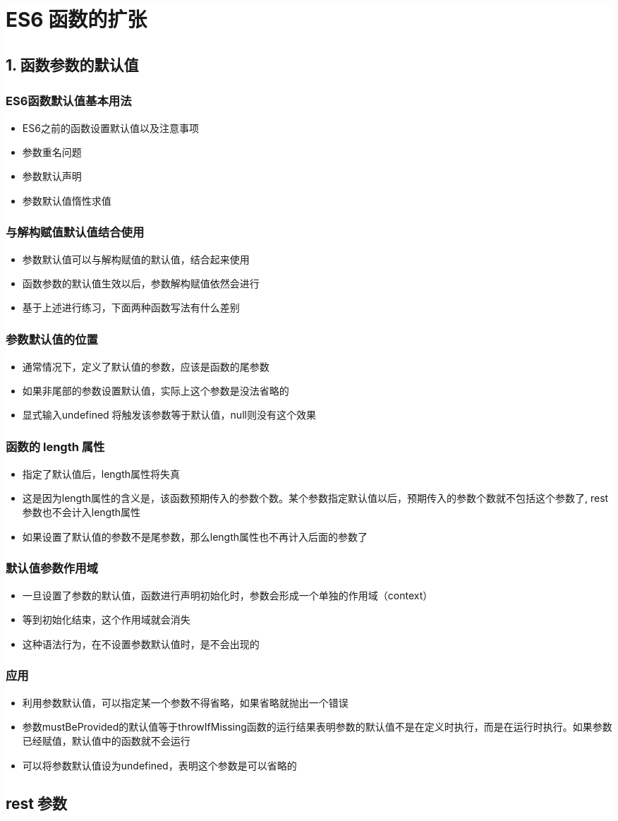 # ES6 函数的扩张

## 1. 函数参数的默认值

### ES6函数默认值基本用法

- ES6之前的函数设置默认值以及注意事项

- 参数重名问题

- 参数默认声明

- 参数默认值惰性求值

### 与解构赋值默认值结合使用

- 参数默认值可以与解构赋值的默认值，结合起来使用

- 函数参数的默认值生效以后，参数解构赋值依然会进行

- 基于上述进行练习，下面两种函数写法有什么差别

### 参数默认值的位置

- 通常情况下，定义了默认值的参数，应该是函数的尾参数

- 如果非尾部的参数设置默认值，实际上这个参数是没法省略的

- 显式输入undefined  将触发该参数等于默认值，null则没有这个效果

### 函数的 length 属性

- 指定了默认值后，length属性将失真

- 这是因为length属性的含义是，该函数预期传入的参数个数。某个参数指定默认值以后，预期传入的参数个数就不包括这个参数了, rest 参数也不会计入length属性

- 如果设置了默认值的参数不是尾参数，那么length属性也不再计入后面的参数了

### 默认值参数作用域

- 一旦设置了参数的默认值，函数进行声明初始化时，参数会形成一个单独的作用域（context）

- 等到初始化结束，这个作用域就会消失

- 这种语法行为，在不设置参数默认值时，是不会出现的

### 应用

- 利用参数默认值，可以指定某一个参数不得省略，如果省略就抛出一个错误

- 参数mustBeProvided的默认值等于throwIfMissing函数的运行结果表明参数的默认值不是在定义时执行，而是在运行时执行。如果参数已经赋值，默认值中的函数就不会运行

- 可以将参数默认值设为undefined，表明这个参数是可以省略的

## rest 参数
